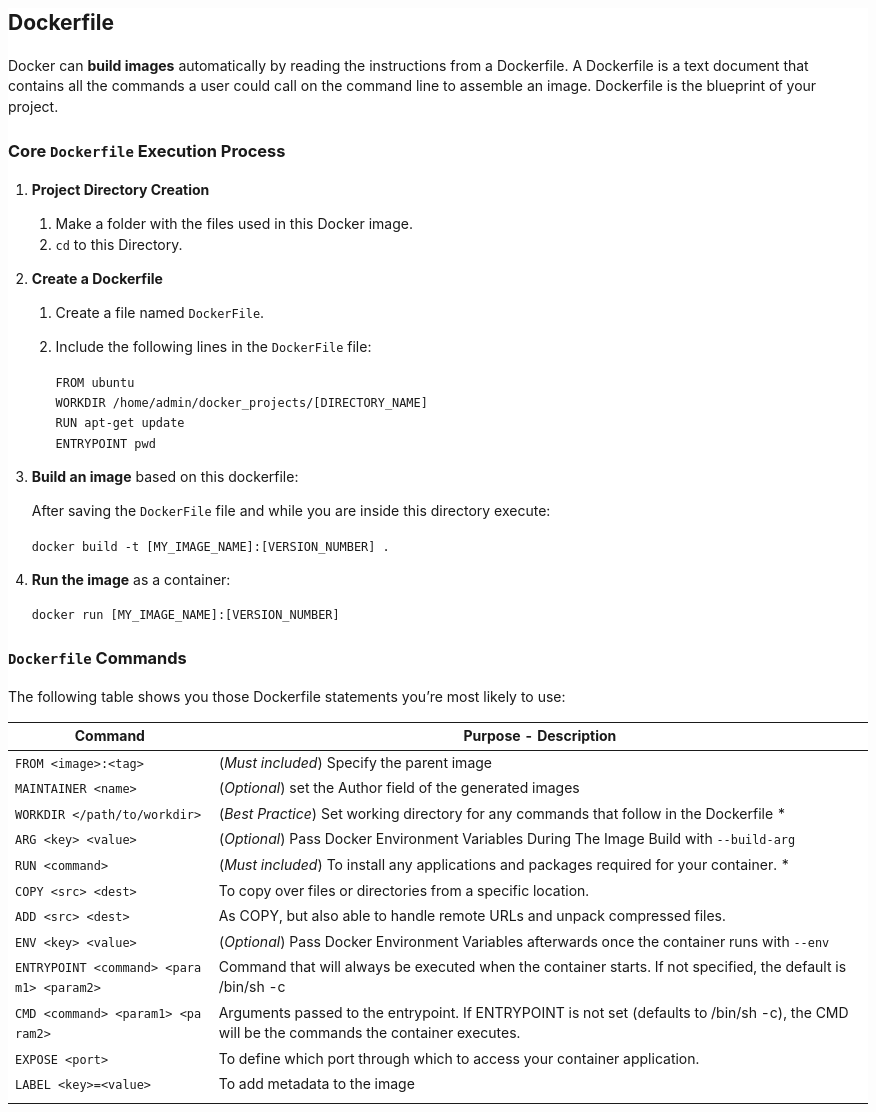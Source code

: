     






#
## Dockerfile

Docker can **build images** automatically by reading the instructions from a Dockerfile. A Dockerfile is a text document that contains all the commands a user could call on the command line to assemble an image. Dockerfile is the blueprint of your project. 


### Core `Dockerfile` Execution Process

1. **Project Directory Creation**
    1. Make a folder with the files used in this Docker image.
    2. `cd` to this Directory.


2. **Create a Dockerfile**
    1. Create a file named `DockerFile`.
    2. Include the following lines in the `DockerFile` file:   

        `FROM ubuntu`   
        `WORKDIR /home/admin/docker_projects/[DIRECTORY_NAME]`    
        `RUN apt-get update`    
        `ENTRYPOINT pwd`    


3. **Build an image** based on this dockerfile:

    After saving the `DockerFile` file and while you are inside this directory execute:  
    
    ```docker build -t [MY_IMAGE_NAME]:[VERSION_NUMBER] .```


4. **Run the image** as a container:

    `docker run [MY_IMAGE_NAME]:[VERSION_NUMBER]`



### `Dockerfile` Commands

The following table shows you those Dockerfile statements you’re most likely to use:

| Command   | Purpose - Description|
|---|---| 
| `FROM <image>:<tag>` | (*Must included*) Specify the parent image| 
| `MAINTAINER <name>` | (*Optional*) set the Author field of the generated images| 
| `WORKDIR </path/to/workdir>` | (*Best Practice*) Set working directory for any commands that follow in the Dockerfile \* | 
| `ARG <key> <value>` | (*Optional*) Pass Docker Environment Variables During The Image Build  with `--build-arg`| 
|`RUN <command>` | (*Must included*) To install any applications and packages required for your container. \* | 
|`COPY <src> <dest>` |To copy over files or directories from a specific location. | 
|`ADD <src> <dest>` |As COPY, but also able to handle remote URLs and unpack compressed files.| 
| `ENV <key> <value>` | (*Optional*) Pass Docker Environment Variables afterwards once the container runs with `--env`| 
|`ENTRYPOINT <command> <param1> <param2>` | Command that will always be executed when the container starts. If not specified, the default is /bin/sh -c| 
| `CMD <command> <param1> <param2>` | Arguments passed to the entrypoint. If ENTRYPOINT is not set (defaults to /bin/sh -c), the CMD will be the commands the container executes. | 
|`EXPOSE <port>` | To define which port through which to access your container application.| 
|`LABEL <key>=<value>` |To add metadata to the image| 
| | | 